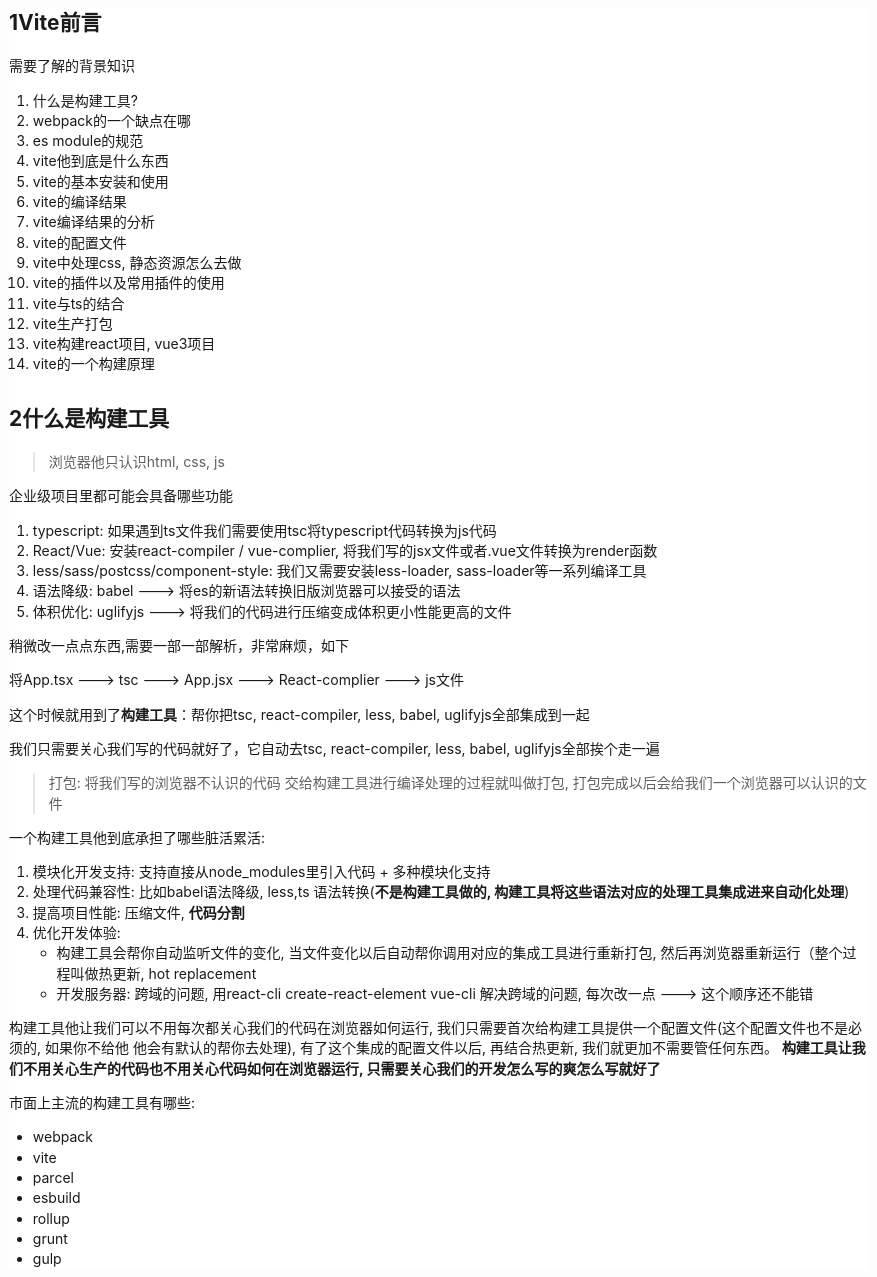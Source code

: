 ## 1Vite前言
需要了解的背景知识
1. 什么是构建工具? 
2. webpack的一个缺点在哪
3. es module的规范
4. vite他到底是什么东西 
5. vite的基本安装和使用
6. vite的编译结果
7. vite编译结果的分析
8. vite的配置文件
9. vite中处理css, 静态资源怎么去做
10. vite的插件以及常用插件的使用
11. vite与ts的结合
12. vite生产打包
13. vite构建react项目, vue3项目
14. vite的一个构建原理 

## 2什么是构建工具
> 浏览器他只认识html, css, js

企业级项目里都可能会具备哪些功能
1. typescript: 如果遇到ts文件我们需要使用tsc将typescript代码转换为js代码   
2. React/Vue: 安装react-compiler / vue-complier, 将我们写的jsx文件或者.vue文件转换为render函数
3. less/sass/postcss/component-style: 我们又需要安装less-loader, sass-loader等一系列编译工具
4. 语法降级: babel ---> 将es的新语法转换旧版浏览器可以接受的语法
5. 体积优化: uglifyjs ---> 将我们的代码进行压缩变成体积更小性能更高的文件

稍微改一点点东西,需要一部一部解析，非常麻烦，如下

将App.tsx ---> tsc ---> App.jsx ---> React-complier ---> js文件

这个时候就用到了**构建工具**：帮你把tsc, react-compiler, less, babel, uglifyjs全部集成到一起

我们只需要关心我们写的代码就好了，它自动去tsc, react-compiler, less, babel, uglifyjs全部挨个走一遍 

> 打包: 将我们写的浏览器不认识的代码 交给构建工具进行编译处理的过程就叫做打包, 打包完成以后会给我们一个浏览器可以认识的文件

一个构建工具他到底承担了哪些脏活累活:
1. 模块化开发支持: 支持直接从node_modules里引入代码 + 多种模块化支持
2. 处理代码兼容性: 比如babel语法降级, less,ts 语法转换(**不是构建工具做的, 构建工具将这些语法对应的处理工具集成进来自动化处理**)
3. 提高项目性能: 压缩文件, **代码分割**
4. 优化开发体验: 
    - 构建工具会帮你自动监听文件的变化, 当文件变化以后自动帮你调用对应的集成工具进行重新打包, 然后再浏览器重新运行（整个过程叫做热更新, hot replacement
    - 开发服务器: 跨域的问题, 用react-cli create-react-element vue-cli  解决跨域的问题, 
每次改一点 ---> 这个顺序还不能错 

构建工具他让我们可以不用每次都关心我们的代码在浏览器如何运行, 我们只需要首次给构建工具提供一个配置文件(这个配置文件也不是必须的, 如果你不给他 他会有默认的帮你去处理), 有了这个集成的配置文件以后, 再结合热更新, 我们就更加不需要管任何东西。 
 **构建工具让我们不用关心生产的代码也不用关心代码如何在浏览器运行, 只需要关心我们的开发怎么写的爽怎么写就好了**

市面上主流的构建工具有哪些:

- webpack
- vite
- parcel
- esbuild
- rollup
- grunt
- gulp
